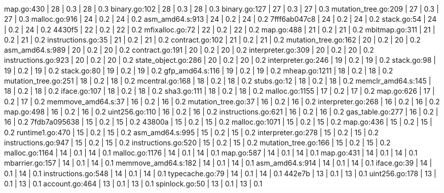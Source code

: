 map.go:430                                          |     28 |   0.3 |  28 |   0.3
binary.go:102                                       |     28 |   0.3 |  28 |   0.3
binary.go:127                                       |     27 |   0.3 |  27 |   0.3
mutation_tree.go:209                                |     27 |   0.3 |  27 |   0.3
malloc.go:916                                       |     24 |   0.2 |  24 |   0.2
asm_amd64.s:913                                     |     24 |   0.2 |  24 |   0.2
7fff6ab047c8                                        |     24 |   0.2 |  24 |   0.2
stack.go:54                                         |     24 |   0.2 |  24 |   0.2
4430f5                                              |     22 |   0.2 |  22 |   0.2
mfixalloc.go:72                                     |     22 |   0.2 |  22 |   0.2
map.go:488                                          |     21 |   0.2 |  21 |   0.2
mbitmap.go:311                                      |     21 |   0.2 |  21 |   0.2
instructions.go:35                                  |     21 |   0.2 |  21 |   0.2
contract.go:102                                     |     21 |   0.2 |  21 |   0.2
mutation_tree.go:162                                |     20 |   0.2 |  20 |   0.2
asm_amd64.s:989                                     |     20 |   0.2 |  20 |   0.2
contract.go:191                                     |     20 |   0.2 |  20 |   0.2
interpreter.go:309                                  |     20 |   0.2 |  20 |   0.2
instructions.go:923                                 |     20 |   0.2 |  20 |   0.2
state_object.go:286                                 |     20 |   0.2 |  20 |   0.2
interpreter.go:246                                  |     19 |   0.2 |  19 |   0.2
stack.go:98                                         |     19 |   0.2 |  19 |   0.2
stack.go:80                                         |     19 |   0.2 |  19 |   0.2
gfp_amd64.s:116                                     |     19 |   0.2 |  19 |   0.2
mheap.go:1211                                       |     18 |   0.2 |  18 |   0.2
mutation_tree.go:251                                |     18 |   0.2 |  18 |   0.2
mcentral.go:168                                     |     18 |   0.2 |  18 |   0.2
stubs.go:12                                         |     18 |   0.2 |  18 |   0.2
memclr_amd64.s:145                                  |     18 |   0.2 |  18 |   0.2
iface.go:107                                        |     18 |   0.2 |  18 |   0.2
sha3.go:111                                         |     18 |   0.2 |  18 |   0.2
malloc.go:1155                                      |     17 |   0.2 |  17 |   0.2
map.go:626                                          |     17 |   0.2 |  17 |   0.2
memmove_amd64.s:37                                  |     16 |   0.2 |  16 |   0.2
mutation_tree.go:37                                 |     16 |   0.2 |  16 |   0.2
interpreter.go:268                                  |     16 |   0.2 |  16 |   0.2
map.go:498                                          |     16 |   0.2 |  16 |   0.2
uint256.go:110                                      |     16 |   0.2 |  16 |   0.2
instructions.go:621                                 |     16 |   0.2 |  16 |   0.2
gas_table.go:277                                    |     16 |   0.2 |  16 |   0.2
7fdb7a095638                                        |     15 |   0.2 |  15 |   0.2
43800a                                              |     15 |   0.2 |  15 |   0.2
malloc.go:1071                                      |     15 |   0.2 |  15 |   0.2
map.go:436                                          |     15 |   0.2 |  15 |   0.2
runtime1.go:470                                     |     15 |   0.2 |  15 |   0.2
asm_amd64.s:995                                     |     15 |   0.2 |  15 |   0.2
interpreter.go:278                                  |     15 |   0.2 |  15 |   0.2
instructions.go:947                                 |     15 |   0.2 |  15 |   0.2
instructions.go:520                                 |     15 |   0.2 |  15 |   0.2
mutation_tree.go:166                                |     15 |   0.2 |  15 |   0.2
malloc.go:1164                                      |     14 |   0.1 |  14 |   0.1
malloc.go:1176                                      |     14 |   0.1 |  14 |   0.1
map.go:587                                          |     14 |   0.1 |  14 |   0.1
map.go:431                                          |     14 |   0.1 |  14 |   0.1
mbarrier.go:157                                     |     14 |   0.1 |  14 |   0.1
memmove_amd64.s:182                                 |     14 |   0.1 |  14 |   0.1
asm_amd64.s:914                                     |     14 |   0.1 |  14 |   0.1
iface.go:39                                         |     14 |   0.1 |  14 |   0.1
instructions.go:548                                 |     14 |   0.1 |  14 |   0.1
typecache.go:79                                     |     14 |   0.1 |  14 |   0.1
442e7b                                              |     13 |   0.1 |  13 |   0.1
uint256.go:178                                      |     13 |   0.1 |  13 |   0.1
account.go:464                                      |     13 |   0.1 |  13 |   0.1
spinlock.go:50                                      |     13 |   0.1 |  13 |   0.1